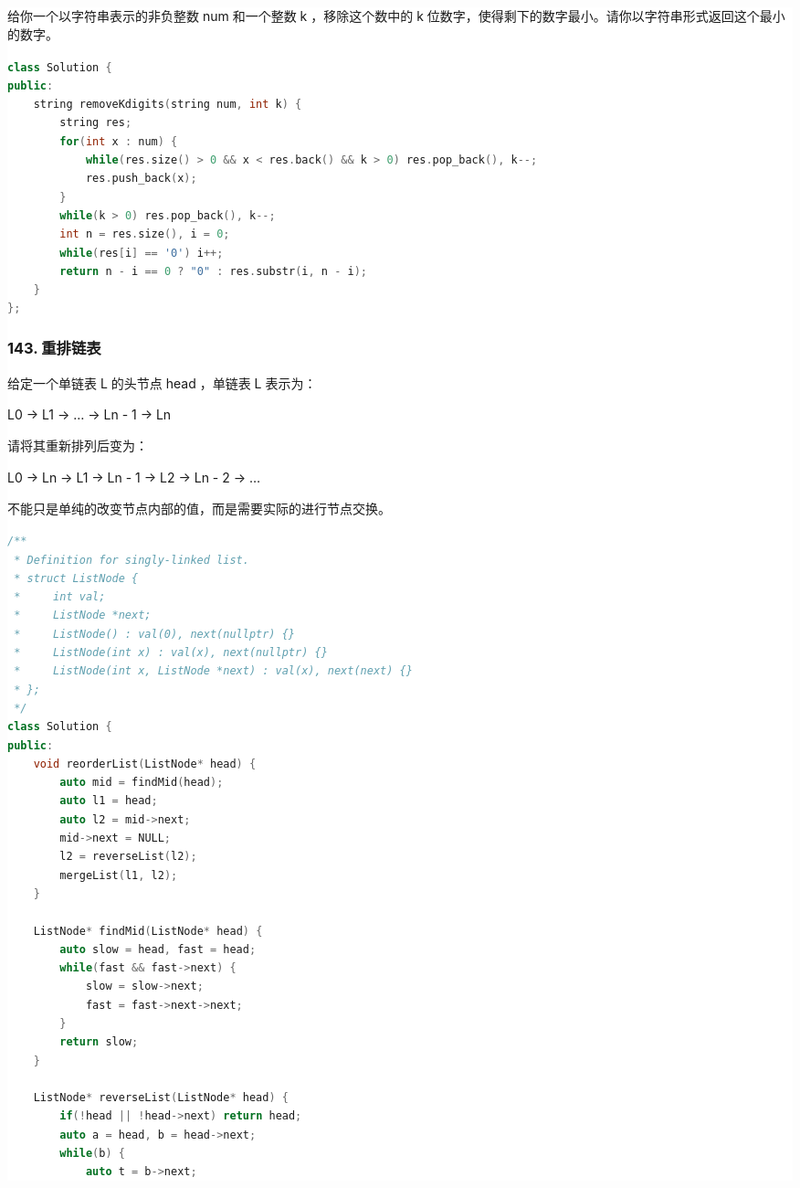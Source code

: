 给你一个以字符串表示的非负整数 num 和一个整数 k ，移除这个数中的 k 位数字，使得剩下的数字最小。请你以字符串形式返回这个最小的数字。

```cpp
class Solution {
public:
    string removeKdigits(string num, int k) {
        string res;
        for(int x : num) {
            while(res.size() > 0 && x < res.back() && k > 0) res.pop_back(), k--;
            res.push_back(x);
        }
        while(k > 0) res.pop_back(), k--;
        int n = res.size(), i = 0;
        while(res[i] == '0') i++;
        return n - i == 0 ? "0" : res.substr(i, n - i);
    }
};
```

### 143. 重排链表

给定一个单链表 L 的头节点 head ，单链表 L 表示为：

L0 → L1 → … → Ln - 1 → Ln

请将其重新排列后变为：

L0 → Ln → L1 → Ln - 1 → L2 → Ln - 2 → …

不能只是单纯的改变节点内部的值，而是需要实际的进行节点交换。

```cpp
/**
 * Definition for singly-linked list.
 * struct ListNode {
 *     int val;
 *     ListNode *next;
 *     ListNode() : val(0), next(nullptr) {}
 *     ListNode(int x) : val(x), next(nullptr) {}
 *     ListNode(int x, ListNode *next) : val(x), next(next) {}
 * };
 */
class Solution {
public:
    void reorderList(ListNode* head) {
        auto mid = findMid(head);
        auto l1 = head;
        auto l2 = mid->next;
        mid->next = NULL;
        l2 = reverseList(l2);
        mergeList(l1, l2);
    }

    ListNode* findMid(ListNode* head) {
        auto slow = head, fast = head;
        while(fast && fast->next) {
            slow = slow->next;
            fast = fast->next->next;
        }
        return slow;
    }

    ListNode* reverseList(ListNode* head) {
        if(!head || !head->next) return head;
        auto a = head, b = head->next;
        while(b) {
            auto t = b->next;
```